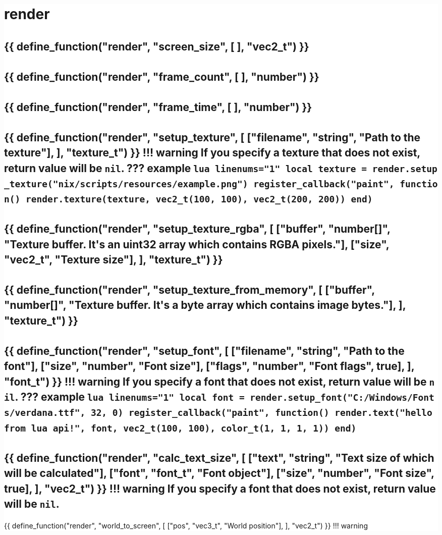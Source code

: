 # render

{{ define_function("render", "screen_size", [
], "vec2_t") }}
---
{{ define_function("render", "frame_count", [
], "number") }}
---
{{ define_function("render", "frame_time", [
], "number") }}
---
{{ define_function("render", "setup_texture", [
    ["filename", "string", "Path to the texture"],
], "texture_t") }}
!!! warning
    If you specify a texture that does not exist, return value will be `nil`.
??? example
    ``` lua linenums="1"
    local texture = render.setup_texture("nix/scripts/resources/example.png")
    register_callback("paint", function()
        render.texture(texture, vec2_t(100, 100), vec2_t(200, 200))
    end)
    ```
---
{{ define_function("render", "setup_texture_rgba", [
    ["buffer", "number[]", "Texture buffer. It's an uint32 array which contains RGBA pixels."],
    ["size", "vec2_t", "Texture size"],
], "texture_t") }}
---
{{ define_function("render", "setup_texture_from_memory", [
    ["buffer", "number[]", "Texture buffer. It's a byte array which contains image bytes."],
], "texture_t") }}
---

{{ define_function("render", "setup_font", [
    ["filename", "string", "Path to the font"],
    ["size",     "number", "Font size"],
    ["flags",    "number", "Font flags", true],
], "font_t") }}
!!! warning
    If you specify a font that does not exist, return value will be `nil`.
??? example
    ``` lua linenums="1"
    local font = render.setup_font("C:/Windows/Fonts/verdana.ttf", 32, 0)
    register_callback("paint", function()
        render.text("hello from lua api!", font, vec2_t(100, 100), color_t(1, 1, 1, 1))
    end)
    ```
---
{{ define_function("render", "calc_text_size", [
    ["text", "string", "Text size of which will be calculated"],
    ["font", "font_t", "Font object"],
    ["size", "number", "Font size", true],
], "vec2_t") }}
!!! warning
    If you specify a font that does not exist, return value will be `nil`.
---
{{ define_function("render", "world_to_screen", [
    ["pos", "vec3_t", "World position"],
], "vec2_t") }}
!!! warning